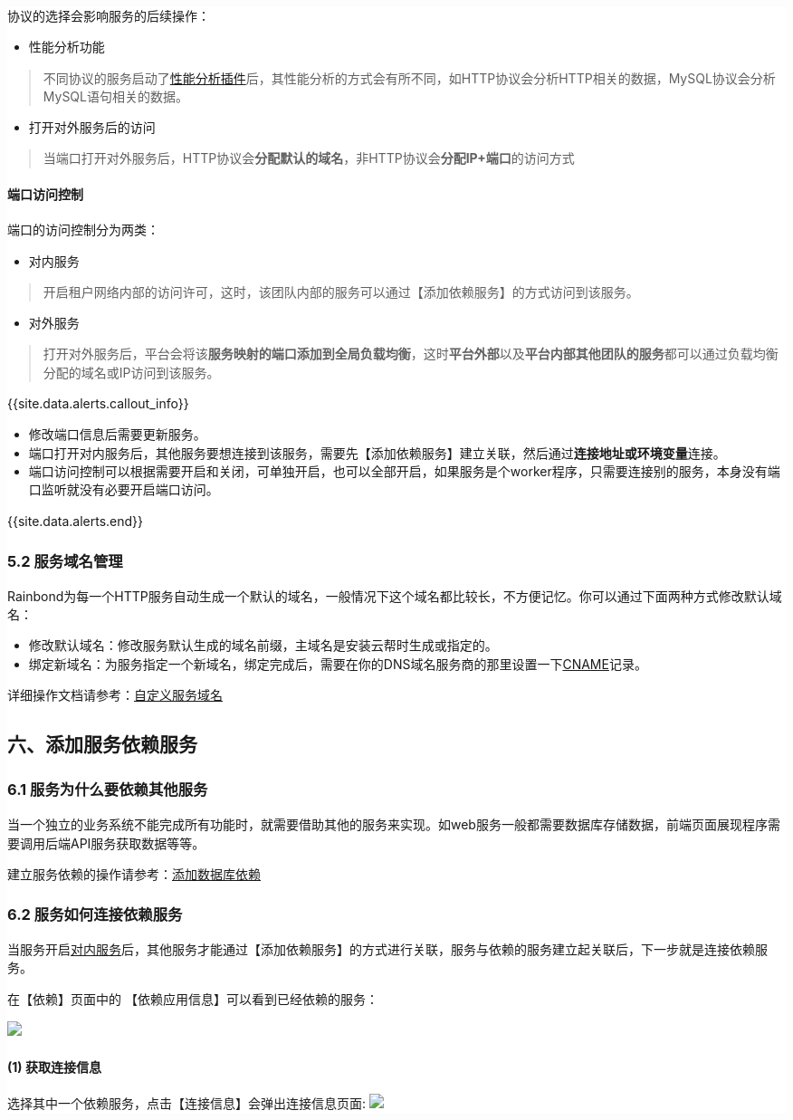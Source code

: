 协议的选择会影响服务的后续操作：

- 性能分析功能
> 不同协议的服务启动了[性能分析插件](../../plugins/lists/performance-analysis.html)后，其性能分析的方式会有所不同，如HTTP协议会分析HTTP相关的数据，MySQL协议会分析MySQL语句相关的数据。

- 打开对外服务后的访问
> 当端口打开对外服务后，HTTP协议会<b>分配默认的域名</b>，非HTTP协议会<b>分配IP+端口</b>的访问方式

#### 端口访问控制

端口的访问控制分为两类：

- 对内服务
> 开启租户网络内部的访问许可，这时，该团队内部的服务可以通过【添加依赖服务】的方式访问到该服务。

- 对外服务
> 打开对外服务后，平台会将该<b>服务映射的端口添加到全局负载均衡</b>，这时<b>平台外部</b>以及<b>平台内部其他团队的服务</b>都可以通过负载均衡分配的域名或IP访问到该服务。

{{site.data.alerts.callout_info}}

- 修改端口信息后需要更新服务。
- 端口打开对内服务后，其他服务要想连接到该服务，需要先【添加依赖服务】建立关联，然后通过<b>连接地址或环境变量</b>连接。
- 端口访问控制可以根据需要开启和关闭，可单独开启，也可以全部开启，如果服务是个worker程序，只需要连接别的服务，本身没有端口监听就没有必要开启端口访问。

{{site.data.alerts.end}}

### 5.2 服务域名管理

Rainbond为每一个HTTP服务自动生成一个默认的域名，一般情况下这个域名都比较长，不方便记忆。你可以通过下面两种方式修改默认域名：

- 修改默认域名：修改服务默认生成的域名前缀，主域名是安装云帮时生成或指定的。
- 绑定新域名：为服务指定一个新域名，绑定完成后，需要在你的DNS域名服务商的那里设置一下<a href="https://baike.baidu.com/item/CNAME" target="_blank">CNAME</a>记录。

详细操作文档请参考：<a href="../custom-app-domain.html" target="_blank" >自定义服务域名</a>


## 六、添加服务依赖服务

### 6.1 服务为什么要依赖其他服务

当一个独立的业务系统不能完成所有功能时，就需要借助其他的服务来实现。如web服务一般都需要数据库存储数据，前端页面展现程序需要调用后端API服务获取数据等等。

建立服务依赖的操作请参考：[添加数据库依赖](../link-db.html)

### 6.2 服务如何连接依赖服务

当服务开启[对内服务](part-bceed0b33051c29e)后，其他服务才能通过【添加依赖服务】的方式进行关联，服务与依赖的服务建立起关联后，下一步就是连接依赖服务。

在【依赖】页面中的 【依赖应用信息】可以看到已经依赖的服务：

<img src="https://static.goodrain.com/images/docs/3.6/user-manual/manage/app-link01.png" width="100%" />

#### (1) 获取连接信息

选择其中一个依赖服务，点击【连接信息】会弹出连接信息页面:
<img src="https://static.goodrain.com/images/docs/3.6/user-manual/manage/app-link02.png" width="60%" />
